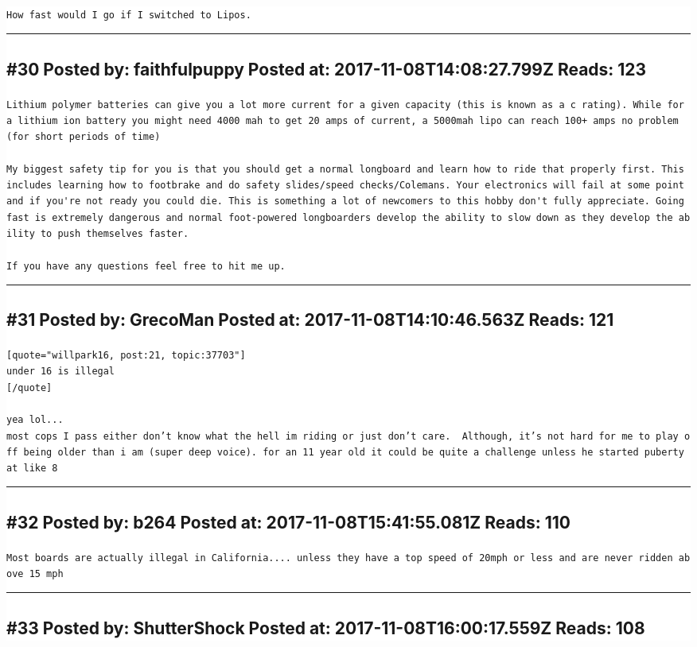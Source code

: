 ```
How fast would I go if I switched to Lipos.
```

---
## \#30 Posted by: faithfulpuppy Posted at: 2017-11-08T14:08:27.799Z Reads: 123

```
Lithium polymer batteries can give you a lot more current for a given capacity (this is known as a c rating). While for a lithium ion battery you might need 4000 mah to get 20 amps of current, a 5000mah lipo can reach 100+ amps no problem (for short periods of time)

My biggest safety tip for you is that you should get a normal longboard and learn how to ride that properly first. This includes learning how to footbrake and do safety slides/speed checks/Colemans. Your electronics will fail at some point and if you're not ready you could die. This is something a lot of newcomers to this hobby don't fully appreciate. Going fast is extremely dangerous and normal foot-powered longboarders develop the ability to slow down as they develop the ability to push themselves faster.

If you have any questions feel free to hit me up.
```

---
## \#31 Posted by: GrecoMan Posted at: 2017-11-08T14:10:46.563Z Reads: 121

```
[quote="willpark16, post:21, topic:37703"]
under 16 is illegal
[/quote]

yea lol...
most cops I pass either don’t know what the hell im riding or just don’t care.  Although, it’s not hard for me to play off being older than i am (super deep voice). for an 11 year old it could be quite a challenge unless he started puberty at like 8
```

---
## \#32 Posted by: b264 Posted at: 2017-11-08T15:41:55.081Z Reads: 110

```
Most boards are actually illegal in California.... unless they have a top speed of 20mph or less and are never ridden above 15 mph
```

---
## \#33 Posted by: ShutterShock Posted at: 2017-11-08T16:00:17.559Z Reads: 108
